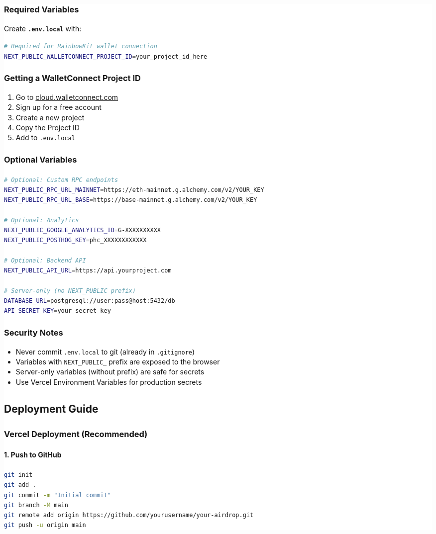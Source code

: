 ### Required Variables

Create **`.env.local`** with:

```bash
# Required for RainbowKit wallet connection
NEXT_PUBLIC_WALLETCONNECT_PROJECT_ID=your_project_id_here
```

### Getting a WalletConnect Project ID

1. Go to [cloud.walletconnect.com](https://cloud.walletconnect.com/)
2. Sign up for a free account
3. Create a new project
4. Copy the Project ID
5. Add to `.env.local`

### Optional Variables

```bash
# Optional: Custom RPC endpoints
NEXT_PUBLIC_RPC_URL_MAINNET=https://eth-mainnet.g.alchemy.com/v2/YOUR_KEY
NEXT_PUBLIC_RPC_URL_BASE=https://base-mainnet.g.alchemy.com/v2/YOUR_KEY

# Optional: Analytics
NEXT_PUBLIC_GOOGLE_ANALYTICS_ID=G-XXXXXXXXXX
NEXT_PUBLIC_POSTHOG_KEY=phc_XXXXXXXXXXXX

# Optional: Backend API
NEXT_PUBLIC_API_URL=https://api.yourproject.com

# Server-only (no NEXT_PUBLIC prefix)
DATABASE_URL=postgresql://user:pass@host:5432/db
API_SECRET_KEY=your_secret_key
```

### Security Notes

- Never commit `.env.local` to git (already in `.gitignore`)
- Variables with `NEXT_PUBLIC_` prefix are exposed to the browser
- Server-only variables (without prefix) are safe for secrets
- Use Vercel Environment Variables for production secrets

## Deployment Guide

### Vercel Deployment (Recommended)

#### 1. Push to GitHub

```bash
git init
git add .
git commit -m "Initial commit"
git branch -M main
git remote add origin https://github.com/yourusername/your-airdrop.git
git push -u origin main
```
